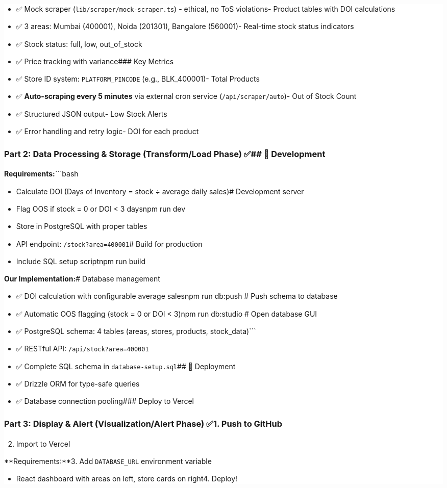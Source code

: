 - ✅ Mock scraper (`lib/scraper/mock-scraper.ts`) - ethical, no ToS violations- Product tables with DOI calculations

- ✅ 3 areas: Mumbai (400001), Noida (201301), Bangalore (560001)- Real-time stock status indicators

- ✅ Stock status: full, low, out_of_stock

- ✅ Price tracking with variance### Key Metrics

- ✅ Store ID system: `PLATFORM_PINCODE` (e.g., BLK_400001)- Total Products

- ✅ **Auto-scraping every 5 minutes** via external cron service (`/api/scraper/auto`)- Out of Stock Count

- ✅ Structured JSON output- Low Stock Alerts

- ✅ Error handling and retry logic- DOI for each product



### Part 2: Data Processing & Storage (Transform/Load Phase) ✅## 🔧 Development



**Requirements:**```bash

- Calculate DOI (Days of Inventory = stock ÷ average daily sales)# Development server

- Flag OOS if stock = 0 or DOI < 3 daysnpm run dev

- Store in PostgreSQL with proper tables

- API endpoint: `/stock?area=400001`# Build for production

- Include SQL setup scriptnpm run build



**Our Implementation:**# Database management

- ✅ DOI calculation with configurable average salesnpm run db:push      # Push schema to database

- ✅ Automatic OOS flagging (stock = 0 or DOI < 3)npm run db:studio    # Open database GUI

- ✅ PostgreSQL schema: 4 tables (areas, stores, products, stock_data)```

- ✅ RESTful API: `/api/stock?area=400001`

- ✅ Complete SQL schema in `database-setup.sql`## 🚀 Deployment

- ✅ Drizzle ORM for type-safe queries

- ✅ Database connection pooling### Deploy to Vercel



### Part 3: Display & Alert (Visualization/Alert Phase) ✅1. Push to GitHub

2. Import to Vercel

**Requirements:**3. Add `DATABASE_URL` environment variable

- React dashboard with areas on left, store cards on right4. Deploy!
